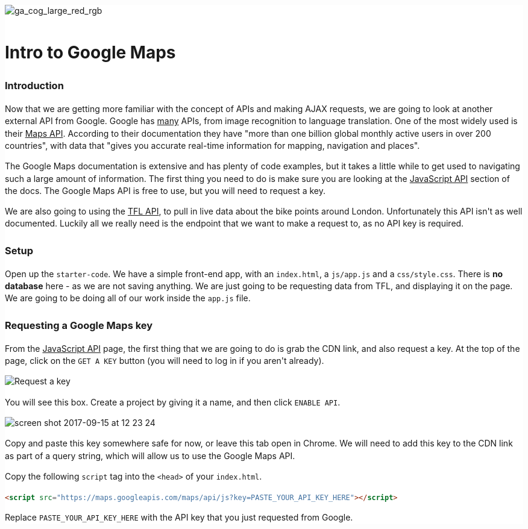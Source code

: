 ![ga_cog_large_red_rgb](https://cloud.githubusercontent.com/assets/40461/8183776/469f976e-1432-11e5-8199-6ac91363302b.png)

# Intro to Google Maps

### Introduction

Now that we are getting more familiar with the concept of APIs and making AJAX requests, we are going to look at another external API from Google. Google has [many](https://developers.google.com/apis-explorer/#p/) APIs, from image recognition to language translation. One of the most widely used is their [Maps API](https://developers.google.com/maps/). According to their documentation they have "more than one billion global monthly active users in over 200 countries", with data that "gives you accurate real-time information for mapping, navigation and places".

The Google Maps documentation is extensive and has plenty of code examples, but it takes a little while to get used to navigating such a large amount of information. The first thing you need to do is make sure you are looking at the [JavaScript API](https://developers.google.com/maps/documentation/javascript/) section of the docs. The Google Maps API is free to use, but you will need to request a key.

We are also going to using the [TFL API](https://api.tfl.gov.uk/), to pull in live data about the bike points around London. Unfortunately this API isn't as well documented. Luckily all we really need is the endpoint that we want to make a request to, as no API key is required.

### Setup

Open up the `starter-code`. We have a simple front-end app, with an `index.html`, a `js/app.js` and a `css/style.css`. There is **no database** here - as we are not saving anything. We are just going to be requesting data from TFL, and displaying it on the page. We are going to be doing all of our work inside the `app.js` file.

### Requesting a Google Maps key

From the [JavaScript API](https://developers.google.com/maps/documentation/javascript/tutorial) page, the first thing that we are going to do is grab the CDN link, and also request a key. At the top of the page, click on the `GET A KEY` button (you will need to log in if you aren't already).

<img width="626" alt="Request a key" src="https://user-images.githubusercontent.com/12997768/30480186-7484c508-9a10-11e7-8540-7932ff722377.png">

You will see this box. Create a project by giving it a name, and then click `ENABLE API`.

<img width="617" alt="screen shot 2017-09-15 at 12 23 24" src="https://user-images.githubusercontent.com/12997768/30480244-b8eb6ef4-9a10-11e7-98b9-cd3b18ea71a1.png">

Copy and paste this key somewhere safe for now, or leave this tab open in Chrome. We will need to add this key to the CDN link as part of a query string, which will allow us to use the Google Maps API.

Copy the following `script` tag into the `<head>` of your `index.html`.

```html
<script src="https://maps.googleapis.com/maps/api/js?key=PASTE_YOUR_API_KEY_HERE"></script>
```

Replace `PASTE_YOUR_API_KEY_HERE` with the API key that you just requested from Google.
